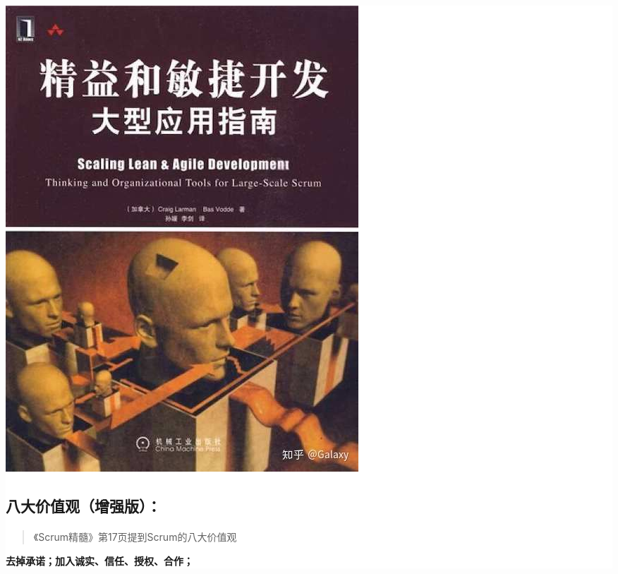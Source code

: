 ![img](assets/v2-964e51c1f60919117c8b5f7d4436fc0b_1440w.jpg)

## 八大价值观（增强版）：

> 《Scrum精髓》第17页提到Scrum的八大价值观

**去掉承诺；加入诚实、信任、授权、合作；**
